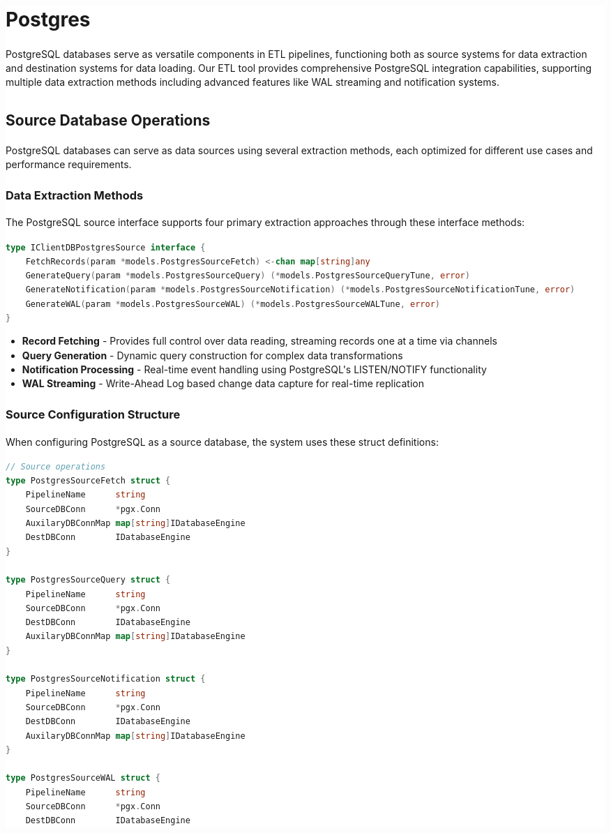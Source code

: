 # Postgres

PostgreSQL databases serve as versatile components in ETL pipelines, functioning both as source systems for data extraction and destination systems for data loading. Our ETL tool provides comprehensive PostgreSQL integration capabilities, supporting multiple data extraction methods including advanced features like WAL streaming and notification systems.

## Source Database Operations

PostgreSQL databases can serve as data sources using several extraction methods, each optimized for different use cases and performance requirements.

### Data Extraction Methods

The PostgreSQL source interface supports four primary extraction approaches through these interface methods:

```go
type IClientDBPostgresSource interface {
    FetchRecords(param *models.PostgresSourceFetch) <-chan map[string]any
    GenerateQuery(param *models.PostgresSourceQuery) (*models.PostgresSourceQueryTune, error)
    GenerateNotification(param *models.PostgresSourceNotification) (*models.PostgresSourceNotificationTune, error)
    GenerateWAL(param *models.PostgresSourceWAL) (*models.PostgresSourceWALTune, error)
}
```

- **Record Fetching** - Provides full control over data reading, streaming records one at a time via channels
- **Query Generation** - Dynamic query construction for complex data transformations
- **Notification Processing** - Real-time event handling using PostgreSQL's LISTEN/NOTIFY functionality
- **WAL Streaming** - Write-Ahead Log based change data capture for real-time replication

### Source Configuration Structure

When configuring PostgreSQL as a source database, the system uses these struct definitions:

```go
// Source operations
type PostgresSourceFetch struct {
    PipelineName      string
    SourceDBConn      *pgx.Conn
    AuxilaryDBConnMap map[string]IDatabaseEngine
    DestDBConn        IDatabaseEngine
}

type PostgresSourceQuery struct {
    PipelineName      string
    SourceDBConn      *pgx.Conn
    DestDBConn        IDatabaseEngine
    AuxilaryDBConnMap map[string]IDatabaseEngine
}

type PostgresSourceNotification struct {
    PipelineName      string
    SourceDBConn      *pgx.Conn
    DestDBConn        IDatabaseEngine
    AuxilaryDBConnMap map[string]IDatabaseEngine
}

type PostgresSourceWAL struct {
    PipelineName      string
    SourceDBConn      *pgx.Conn
    DestDBConn        IDatabaseEngine
```